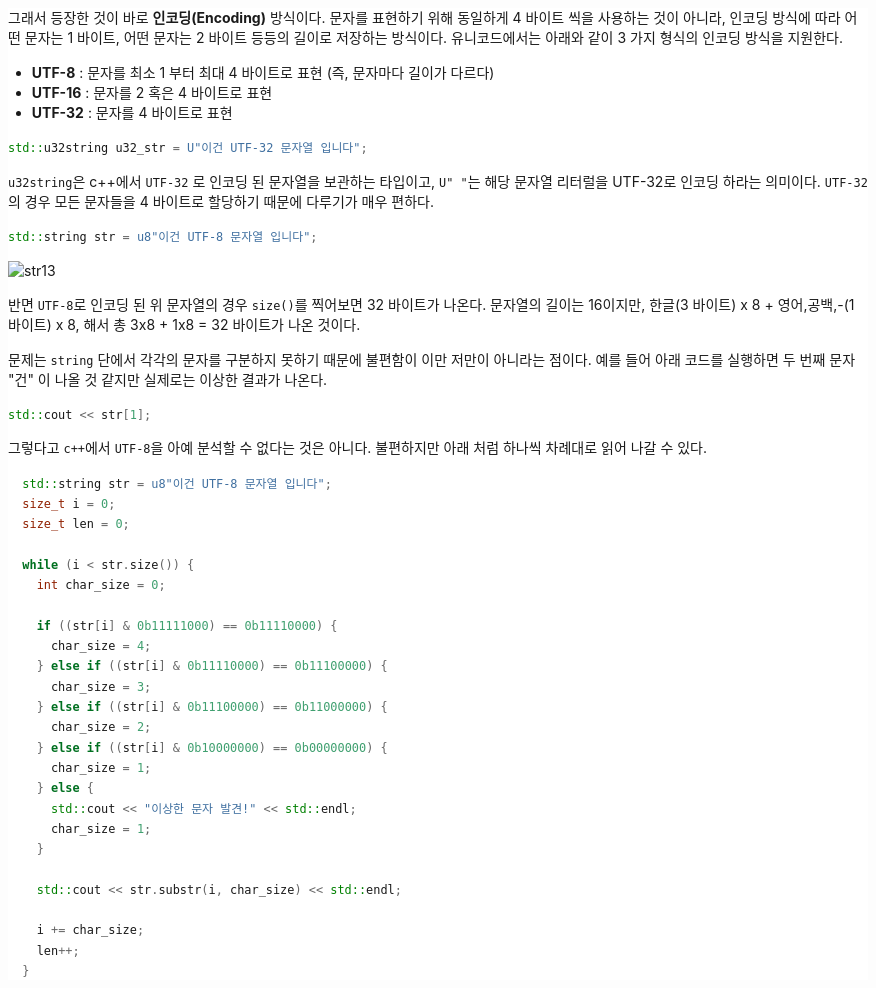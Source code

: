 그래서 등장한 것이 바로 **인코딩(Encoding)** 방식이다. 문자를 표현하기 위해 동일하게 4 바이트 씩을 사용하는 것이 아니라, 인코딩 방식에 따라 어떤 문자는 1 바이트, 어떤 문자는 2 바이트 등등의 길이로 저장하는 방식이다. 유니코드에서는 아래와 같이 3 가지 형식의 인코딩 방식을 지원한다.

- **UTF-8**   : 문자를 최소 1 부터 최대 4 바이트로 표현 (즉, 문자마다 길이가 다르다)
- **UTF-16** : 문자를 2 혹은 4 바이트로 표현
- **UTF-32** : 문자를 4 바이트로 표현

``` c++
std::u32string u32_str = U"이건 UTF-32 문자열 입니다";
```

`u32string`은 c++에서 `UTF-32` 로 인코딩 된 문자열을 보관하는 타입이고, `U" "`는 해당 문자열 리터럴을 UTF-32로 인코딩 하라는 의미이다. `UTF-32`의  경우 모든 문자들을 4 바이트로 할당하기 때문에 다루기가 매우 편하다.


``` c++
std::string str = u8"이건 UTF-8 문자열 입니다";
```

![str13](https://github.com/inhopp/ML_code/assets/96368476/0930153b-515a-4e4c-9da2-c9ba0a471525)

반면 `UTF-8`로 인코딩 된 위 문자열의 경우 `size()`를 찍어보면 32 바이트가 나온다. 문자열의 길이는 16이지만, 한글(3 바이트) x 8 + 영어,공백,-(1 바이트) x 8, 해서 총 3x8 + 1x8 = 32 바이트가 나온 것이다.

문제는 `string` 단에서 각각의 문자를 구분하지 못하기 때문에 불편함이 이만 저만이 아니라는 점이다. 예를 들어 아래 코드를 실행하면 두 번째 문자 "건" 이 나올 것 같지만 실제로는 이상한 결과가 나온다. 
``` c++
std::cout << str[1];
```

그렇다고 `c++`에서 `UTF-8`을 아예 분석할 수 없다는 것은 아니다. 불편하지만 아래 처럼 하나씩 차례대로 읽어 나갈 수 있다.

``` c++
  std::string str = u8"이건 UTF-8 문자열 입니다";
  size_t i = 0;
  size_t len = 0;

  while (i < str.size()) {
    int char_size = 0;

    if ((str[i] & 0b11111000) == 0b11110000) {
      char_size = 4;
    } else if ((str[i] & 0b11110000) == 0b11100000) {
      char_size = 3;
    } else if ((str[i] & 0b11100000) == 0b11000000) {
      char_size = 2;
    } else if ((str[i] & 0b10000000) == 0b00000000) {
      char_size = 1;
    } else {
      std::cout << "이상한 문자 발견!" << std::endl;
      char_size = 1;
    }

    std::cout << str.substr(i, char_size) << std::endl;

    i += char_size;
    len++;
  }
```
